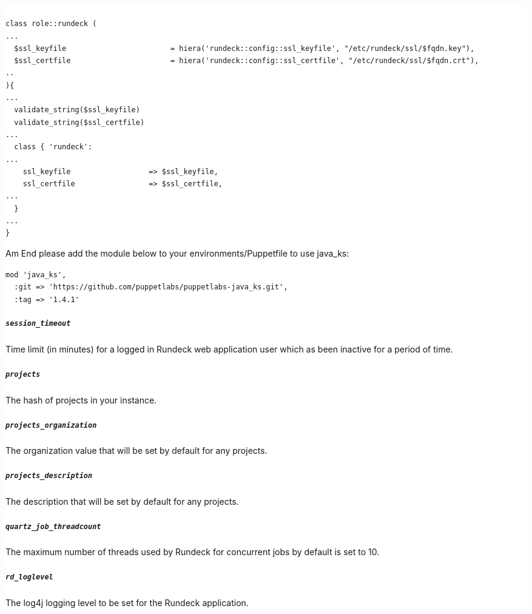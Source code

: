 ```Puppet

class role::rundeck (
...
  $ssl_keyfile                        = hiera('rundeck::config::ssl_keyfile', "/etc/rundeck/ssl/$fqdn.key"),
  $ssl_certfile                       = hiera('rundeck::config::ssl_certfile', "/etc/rundeck/ssl/$fqdn.crt"),
..
){
...
  validate_string($ssl_keyfile)
  validate_string($ssl_certfile)
...
  class { 'rundeck':
...
    ssl_keyfile                  => $ssl_keyfile,
    ssl_certfile                 => $ssl_certfile,
...
  }
...
}
```

Am End please add the module below to your environments/Puppetfile to use java_ks:

```Puppet
mod 'java_ks',
  :git => 'https://github.com/puppetlabs/puppetlabs-java_ks.git',
  :tag => '1.4.1'
```

##### `session_timeout`

Time limit (in minutes) for a logged in Rundeck web application user which as
been inactive for a period of time.

##### `projects`

The hash of projects in your instance.

##### `projects_organization`

The organization value that will be set by default for any projects.

##### `projects_description`

The description that will be set by default for any projects.

##### `quartz_job_threadcount`

The maximum number of threads used by Rundeck for concurrent jobs by default is set to 10.

##### `rd_loglevel`

The log4j logging level to be set for the Rundeck application.
